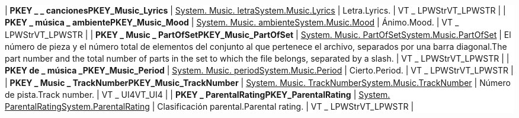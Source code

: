 | <span data-ttu-id="b170b-328">**PKEY \_ \_ canciones**</span><span class="sxs-lookup"><span data-stu-id="b170b-328">**PKEY\_Music\_Lyrics**</span></span>                                                  | [<span data-ttu-id="b170b-329">System. Music. letra</span><span class="sxs-lookup"><span data-stu-id="b170b-329">System.Music.Lyrics</span></span>](../properties/props-system-music-lyrics.md)                                   | <span data-ttu-id="b170b-330">Letra.</span><span class="sxs-lookup"><span data-stu-id="b170b-330">Lyrics.</span></span>                                                                                                                                                                                                   | <span data-ttu-id="b170b-331">VT \_ LPWStr</span><span class="sxs-lookup"><span data-stu-id="b170b-331">VT\_LPWSTR</span></span>   |
| <span data-ttu-id="b170b-332">**PKEY \_ música \_ ambiente**</span><span class="sxs-lookup"><span data-stu-id="b170b-332">**PKEY\_Music\_Mood**</span></span>                                                    | [<span data-ttu-id="b170b-333">System. Music. ambiente</span><span class="sxs-lookup"><span data-stu-id="b170b-333">System.Music.Mood</span></span>](../properties/props-system-music-mood.md)                                       | <span data-ttu-id="b170b-334">Ánimo.</span><span class="sxs-lookup"><span data-stu-id="b170b-334">Mood.</span></span>                                                                                                                                                                                                     | <span data-ttu-id="b170b-335">VT \_ LPWStr</span><span class="sxs-lookup"><span data-stu-id="b170b-335">VT\_LPWSTR</span></span>   |
| <span data-ttu-id="b170b-336">**PKEY \_ Music \_ PartOfSet**</span><span class="sxs-lookup"><span data-stu-id="b170b-336">**PKEY\_Music\_PartOfSet**</span></span>                                               | [<span data-ttu-id="b170b-337">System. Music. PartOfSet</span><span class="sxs-lookup"><span data-stu-id="b170b-337">System.Music.PartOfSet</span></span>](../properties/props-system-music-partofset.md)                             | <span data-ttu-id="b170b-338">El número de pieza y el número total de elementos del conjunto al que pertenece el archivo, separados por una barra diagonal.</span><span class="sxs-lookup"><span data-stu-id="b170b-338">The part number and the total number of parts in the set to which the file belongs, separated by a slash.</span></span>                                                                                                 | <span data-ttu-id="b170b-339">VT \_ LPWStr</span><span class="sxs-lookup"><span data-stu-id="b170b-339">VT\_LPWSTR</span></span>   |
| <span data-ttu-id="b170b-340">**PKEY de \_ música \_**</span><span class="sxs-lookup"><span data-stu-id="b170b-340">**PKEY\_Music\_Period**</span></span>                                                  | [<span data-ttu-id="b170b-341">System. Music. period</span><span class="sxs-lookup"><span data-stu-id="b170b-341">System.Music.Period</span></span>](../properties/props-system-music-period.md)                                   | <span data-ttu-id="b170b-342">Cierto.</span><span class="sxs-lookup"><span data-stu-id="b170b-342">Period.</span></span>                                                                                                                                                                                                   | <span data-ttu-id="b170b-343">VT \_ LPWStr</span><span class="sxs-lookup"><span data-stu-id="b170b-343">VT\_LPWSTR</span></span>   |
| <span data-ttu-id="b170b-344">**PKEY \_ Music \_ TrackNumber**</span><span class="sxs-lookup"><span data-stu-id="b170b-344">**PKEY\_Music\_TrackNumber**</span></span>                                             | [<span data-ttu-id="b170b-345">System. Music. TrackNumber</span><span class="sxs-lookup"><span data-stu-id="b170b-345">System.Music.TrackNumber</span></span>](../properties/props-system-music-tracknumber.md)                         | <span data-ttu-id="b170b-346">Número de pista.</span><span class="sxs-lookup"><span data-stu-id="b170b-346">Track number.</span></span>                                                                                                                                                                                             | <span data-ttu-id="b170b-347">VT \_ UI4</span><span class="sxs-lookup"><span data-stu-id="b170b-347">VT\_UI4</span></span>      |
| <span data-ttu-id="b170b-348">**PKEY \_ ParentalRating**</span><span class="sxs-lookup"><span data-stu-id="b170b-348">**PKEY\_ParentalRating**</span></span>                                                 | [<span data-ttu-id="b170b-349">System. ParentalRating</span><span class="sxs-lookup"><span data-stu-id="b170b-349">System.ParentalRating</span></span>](../properties/props-system-parentalrating.md)                               | <span data-ttu-id="b170b-350">Clasificación parental.</span><span class="sxs-lookup"><span data-stu-id="b170b-350">Parental rating.</span></span>                                                                                                                                                                                          | <span data-ttu-id="b170b-351">VT \_ LPWStr</span><span class="sxs-lookup"><span data-stu-id="b170b-351">VT\_LPWSTR</span></span>   |